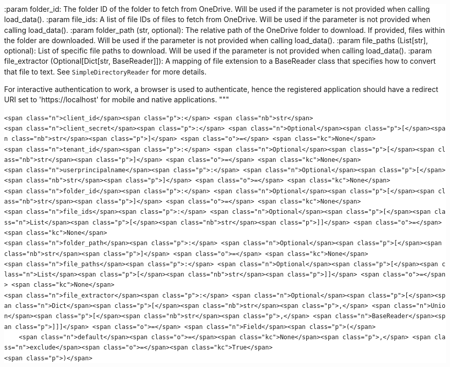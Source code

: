 <span class="sd">    :param folder_id: The folder ID of the folder to fetch from OneDrive. Will be used if the parameter is not provided when calling load_data().</span>
<span class="sd">    :param file_ids: A list of file IDs of files to fetch from OneDrive. Will be used if the parameter is not provided when calling load_data().</span>
<span class="sd">    :param folder_path (str, optional): The relative path of the OneDrive folder to download. If provided, files within the folder are downloaded.  Will be used if the parameter is</span>
<span class="sd">                                        not provided when calling load_data().</span>
<span class="sd">    :param file_paths (List[str], optional): List of specific file paths to download. Will be used if the parameter is not provided when calling load_data().</span>
<span class="sd">    :param file_extractor (Optional[Dict[str, BaseReader]]): A mapping of file extension to a BaseReader class that specifies how to convert that file to text.</span>
<span class="sd">                                                             See `SimpleDirectoryReader` for more details.</span>


<span class="sd">    For interactive authentication to work, a browser is used to authenticate, hence the registered application should have a redirect URI set to 'https://localhost'</span>
<span class="sd">    for mobile and native applications.</span>
<span class="sd">    """</span>

    <span class="n">client_id</span><span class="p">:</span> <span class="nb">str</span>
    <span class="n">client_secret</span><span class="p">:</span> <span class="n">Optional</span><span class="p">[</span><span class="nb">str</span><span class="p">]</span> <span class="o">=</span> <span class="kc">None</span>
    <span class="n">tenant_id</span><span class="p">:</span> <span class="n">Optional</span><span class="p">[</span><span class="nb">str</span><span class="p">]</span> <span class="o">=</span> <span class="kc">None</span>
    <span class="n">userprincipalname</span><span class="p">:</span> <span class="n">Optional</span><span class="p">[</span><span class="nb">str</span><span class="p">]</span> <span class="o">=</span> <span class="kc">None</span>
    <span class="n">folder_id</span><span class="p">:</span> <span class="n">Optional</span><span class="p">[</span><span class="nb">str</span><span class="p">]</span> <span class="o">=</span> <span class="kc">None</span>
    <span class="n">file_ids</span><span class="p">:</span> <span class="n">Optional</span><span class="p">[</span><span class="n">List</span><span class="p">[</span><span class="nb">str</span><span class="p">]]</span> <span class="o">=</span> <span class="kc">None</span>
    <span class="n">folder_path</span><span class="p">:</span> <span class="n">Optional</span><span class="p">[</span><span class="nb">str</span><span class="p">]</span> <span class="o">=</span> <span class="kc">None</span>
    <span class="n">file_paths</span><span class="p">:</span> <span class="n">Optional</span><span class="p">[</span><span class="n">List</span><span class="p">[</span><span class="nb">str</span><span class="p">]]</span> <span class="o">=</span> <span class="kc">None</span>
    <span class="n">file_extractor</span><span class="p">:</span> <span class="n">Optional</span><span class="p">[</span><span class="n">Dict</span><span class="p">[</span><span class="nb">str</span><span class="p">,</span> <span class="n">Union</span><span class="p">[</span><span class="nb">str</span><span class="p">,</span> <span class="n">BaseReader</span><span class="p">]]]</span> <span class="o">=</span> <span class="n">Field</span><span class="p">(</span>
        <span class="n">default</span><span class="o">=</span><span class="kc">None</span><span class="p">,</span> <span class="n">exclude</span><span class="o">=</span><span class="kc">True</span>
    <span class="p">)</span>
